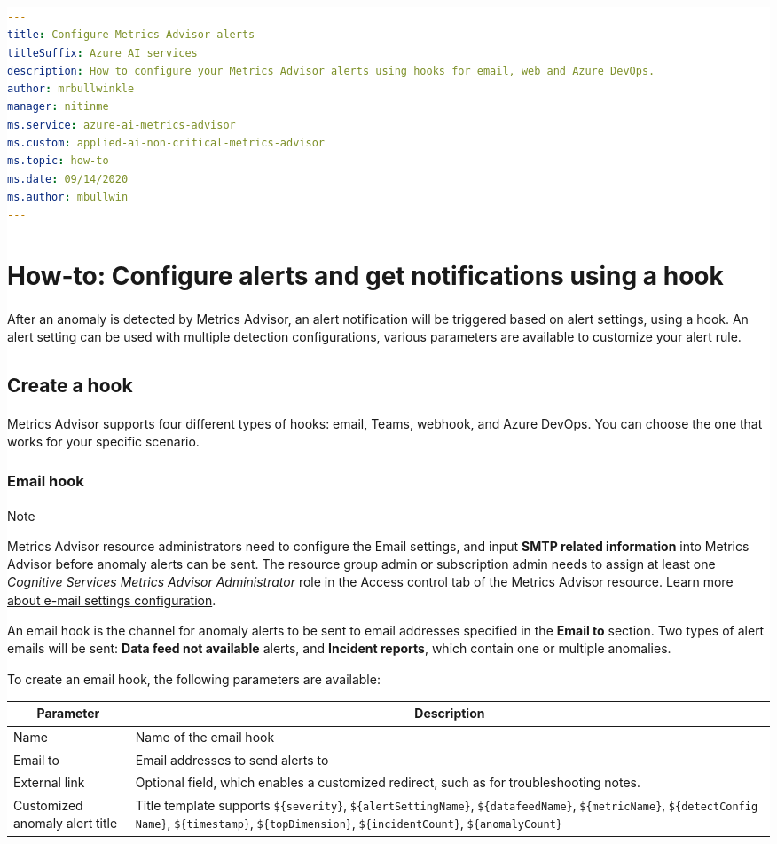 ```yaml
---
title: Configure Metrics Advisor alerts
titleSuffix: Azure AI services
description: How to configure your Metrics Advisor alerts using hooks for email, web and Azure DevOps.
author: mrbullwinkle
manager: nitinme
ms.service: azure-ai-metrics-advisor
ms.custom: applied-ai-non-critical-metrics-advisor
ms.topic: how-to
ms.date: 09/14/2020
ms.author: mbullwin
---
```


# How-to: Configure alerts and get notifications using a hook

After an anomaly is detected by Metrics Advisor, an alert notification will be triggered based on alert settings, using a hook. An alert setting can be used with multiple detection configurations, various parameters are available to customize your alert rule.

## Create a hook

Metrics Advisor supports four different types of hooks: email, Teams, webhook, and Azure DevOps. You can choose the one that works for your specific scenario.      

### Email hook

> [!Note]
> Metrics Advisor resource administrators need to configure the Email settings, and input **SMTP related information** into Metrics Advisor before anomaly alerts can be sent. The resource group admin or subscription admin needs to assign at least one *Cognitive Services Metrics Advisor Administrator* role in the Access control tab of the Metrics Advisor resource. [Learn more about e-mail settings configuration](../faq.yml#how-to-set-up-email-settings-and-enable-alerting-by-email-). 


An email hook is the channel for anomaly alerts to be sent to email addresses specified in the **Email to** section. Two types of alert emails will be sent: **Data feed not available** alerts, and **Incident reports**, which contain one or multiple anomalies. 

To create an email hook, the following parameters are available: 

|Parameter |Description  |
|---------|---------|
| Name | Name of the email hook |
| Email to| Email addresses to send alerts to|
| External link | Optional field, which enables a customized redirect, such as for troubleshooting notes. |
| Customized anomaly alert title | Title template supports `${severity}`, `${alertSettingName}`, `${datafeedName}`, `${metricName}`, `${detectConfigName}`, `${timestamp}`, `${topDimension}`, `${incidentCount}`, `${anomalyCount}`
